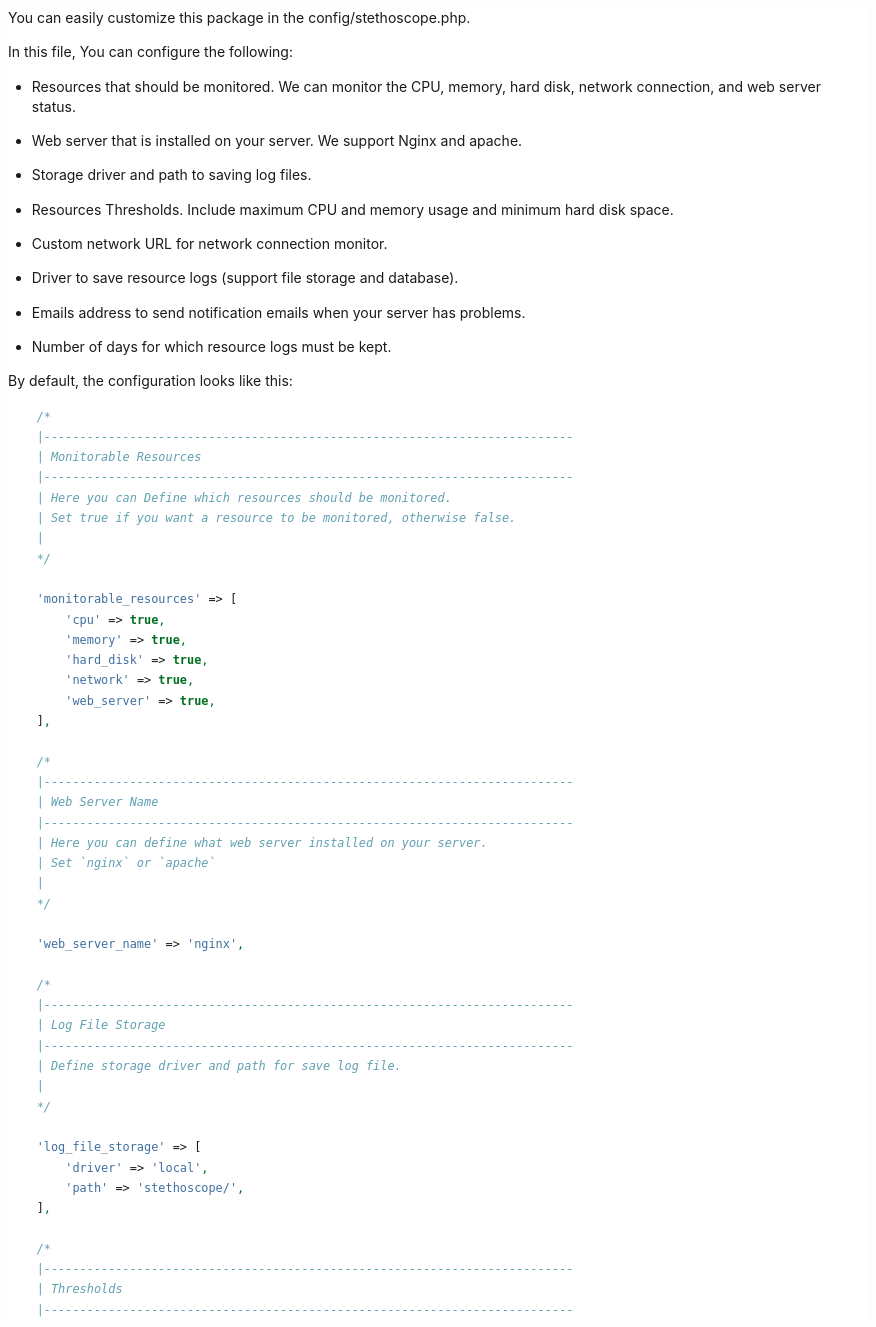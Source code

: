 You can easily customize this package in the config/stethoscope.php.

In this file, You can configure the following:

- Resources that should be monitored. We can monitor the CPU, memory, hard disk, network connection, and web server status.

- Web server that is installed on your server. We support Nginx and apache.

- Storage driver and path to saving log files.

- Resources Thresholds. Include maximum CPU and memory usage and minimum hard disk space.

- Custom network URL for network connection monitor.

- Driver to save resource logs (support file storage and database).

- Emails address to send notification emails when your server has problems.

- Number of days for which resource logs must be kept.

By default, the configuration looks like this:

```php
    /*
    |--------------------------------------------------------------------------
    | Monitorable Resources
    |--------------------------------------------------------------------------
    | Here you can Define which resources should be monitored.
    | Set true if you want a resource to be monitored, otherwise false.
    |
    */

    'monitorable_resources' => [
        'cpu' => true,
        'memory' => true,
        'hard_disk' => true,
        'network' => true,
        'web_server' => true,
    ],

    /*
    |--------------------------------------------------------------------------
    | Web Server Name
    |--------------------------------------------------------------------------
    | Here you can define what web server installed on your server.
    | Set `nginx` or `apache`
    |
    */

    'web_server_name' => 'nginx',

    /*
    |--------------------------------------------------------------------------
    | Log File Storage
    |--------------------------------------------------------------------------
    | Define storage driver and path for save log file.
    |
    */

    'log_file_storage' => [
        'driver' => 'local',
        'path' => 'stethoscope/',
    ],

    /*
    |--------------------------------------------------------------------------
    | Thresholds
    |--------------------------------------------------------------------------
```